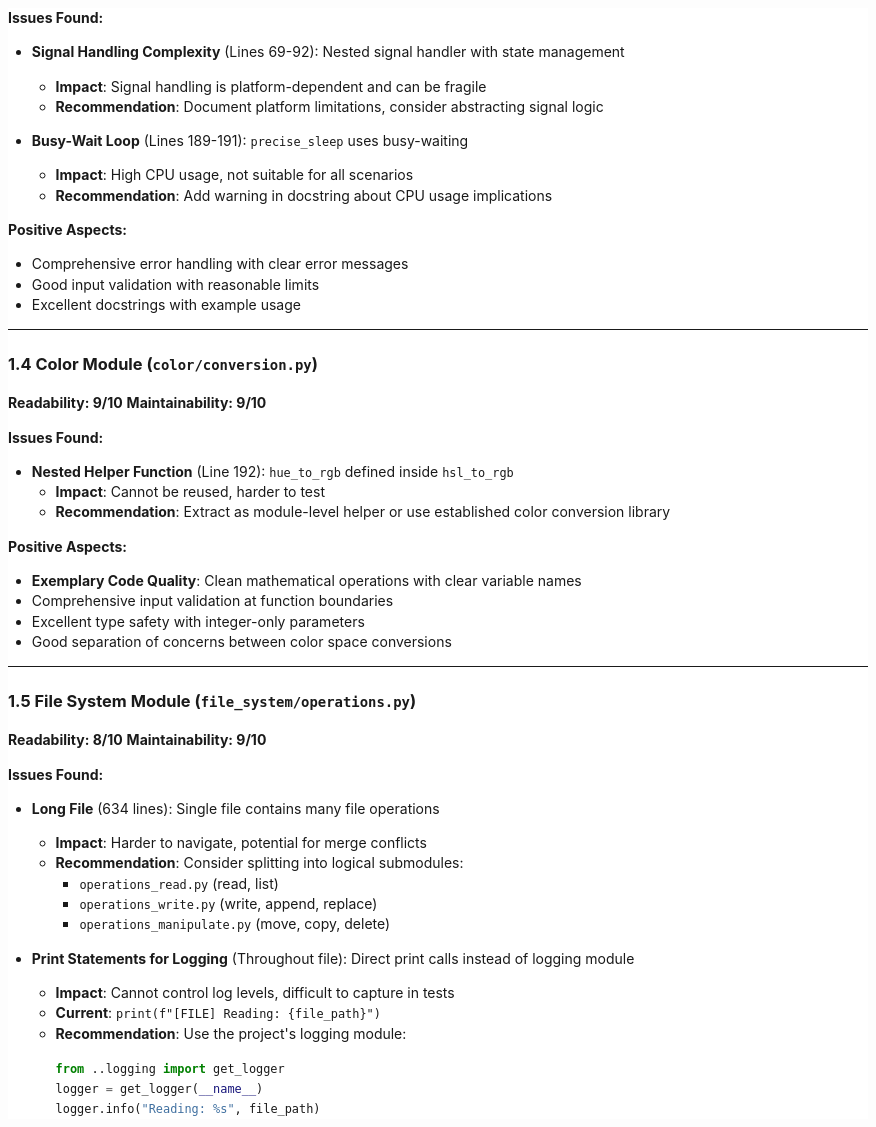 **Issues Found:**
- **Signal Handling Complexity** (Lines 69-92): Nested signal handler with state management
  - **Impact**: Signal handling is platform-dependent and can be fragile
  - **Recommendation**: Document platform limitations, consider abstracting signal logic

- **Busy-Wait Loop** (Lines 189-191): `precise_sleep` uses busy-waiting
  - **Impact**: High CPU usage, not suitable for all scenarios
  - **Recommendation**: Add warning in docstring about CPU usage implications

**Positive Aspects:**
- Comprehensive error handling with clear error messages
- Good input validation with reasonable limits
- Excellent docstrings with example usage

---

### 1.4 Color Module (`color/conversion.py`)

**Readability: 9/10**
**Maintainability: 9/10**

**Issues Found:**
- **Nested Helper Function** (Line 192): `hue_to_rgb` defined inside `hsl_to_rgb`
  - **Impact**: Cannot be reused, harder to test
  - **Recommendation**: Extract as module-level helper or use established color conversion library

**Positive Aspects:**
- **Exemplary Code Quality**: Clean mathematical operations with clear variable names
- Comprehensive input validation at function boundaries
- Excellent type safety with integer-only parameters
- Good separation of concerns between color space conversions

---

### 1.5 File System Module (`file_system/operations.py`)

**Readability: 8/10**
**Maintainability: 9/10**

**Issues Found:**
- **Long File** (634 lines): Single file contains many file operations
  - **Impact**: Harder to navigate, potential for merge conflicts
  - **Recommendation**: Consider splitting into logical submodules:
    - `operations_read.py` (read, list)
    - `operations_write.py` (write, append, replace)
    - `operations_manipulate.py` (move, copy, delete)

- **Print Statements for Logging** (Throughout file): Direct print calls instead of logging module
  - **Impact**: Cannot control log levels, difficult to capture in tests
  - **Current**: `print(f"[FILE] Reading: {file_path}")`
  - **Recommendation**: Use the project's logging module:
    ```python
    from ..logging import get_logger
    logger = get_logger(__name__)
    logger.info("Reading: %s", file_path)
    ```

